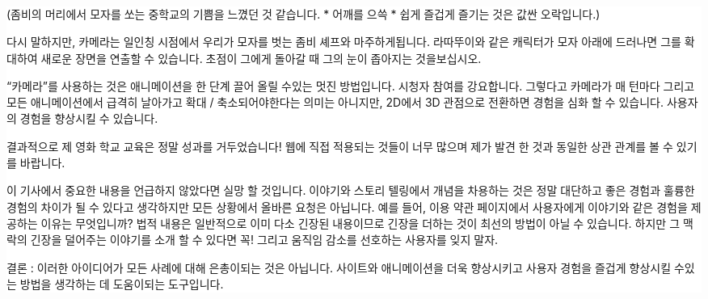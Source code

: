 (좀비의 머리에서 모자를 쏘는 중학교의 기쁨을 느꼈던 것 같습니다. * 어깨를 으쓱 * 쉽게 즐겁게 즐기는 것은 값싼 오락입니다.)
 

다시 말하지만, 카메라는 일인칭 시점에서 우리가 모자를 벗는 좀비 셰프와 마주하게됩니다.
 라따뚜이와 같은 캐릭터가 모자 아래에 드러나면 그를 확대하여 새로운 장면을 연출할 수 있습니다.
 초점이 그에게 돌아갈 때 그의 눈이 좁아지는 것을보십시오.
 

“카메라”를 사용하는 것은 애니메이션을 한 단계 끌어 올릴 수있는 멋진 방법입니다.
 시청자 참여를 강요합니다.
 그렇다고 카메라가 매 턴마다 그리고 모든 애니메이션에서 급격히 날아가고 확대 / 축소되어야한다는 의미는 아니지만, 2D에서 3D 관점으로 전환하면 경험을 심화 할 수 있습니다. 사용자의 경험을 향상시킬 수 있습니다.
 

결과적으로 제 영화 학교 교육은 정말 성과를 거두었습니다!
 웹에 직접 적용되는 것들이 너무 많으며 제가 발견 한 것과 동일한 상관 관계를 볼 수 있기를 바랍니다.
 

이 기사에서 중요한 내용을 언급하지 않았다면 실망 할 것입니다.
 이야기와 스토리 텔링에서 개념을 차용하는 것은 정말 대단하고 좋은 경험과 훌륭한 경험의 차이가 될 수 있다고 생각하지만 모든 상황에서 올바른 요청은 아닙니다.
 예를 들어, 이용 약관 페이지에서 사용자에게 이야기와 같은 경험을 제공하는 이유는 무엇입니까?
 법적 내용은 일반적으로 이미 다소 긴장된 내용이므로 긴장을 더하는 것이 최선의 방법이 아닐 수 있습니다.
 하지만 그 맥락의 긴장을 덜어주는 이야기를 소개 할 수 있다면 꼭!
 그리고 움직임 감소를 선호하는 사용자를 잊지 말자.
 

결론 : 이러한 아이디어가 모든 사례에 대해 은총이되는 것은 아닙니다.
 사이트와 애니메이션을 더욱 향상시키고 사용자 경험을 즐겁게 향상시킬 수있는 방법을 생각하는 데 도움이되는 도구입니다.
 